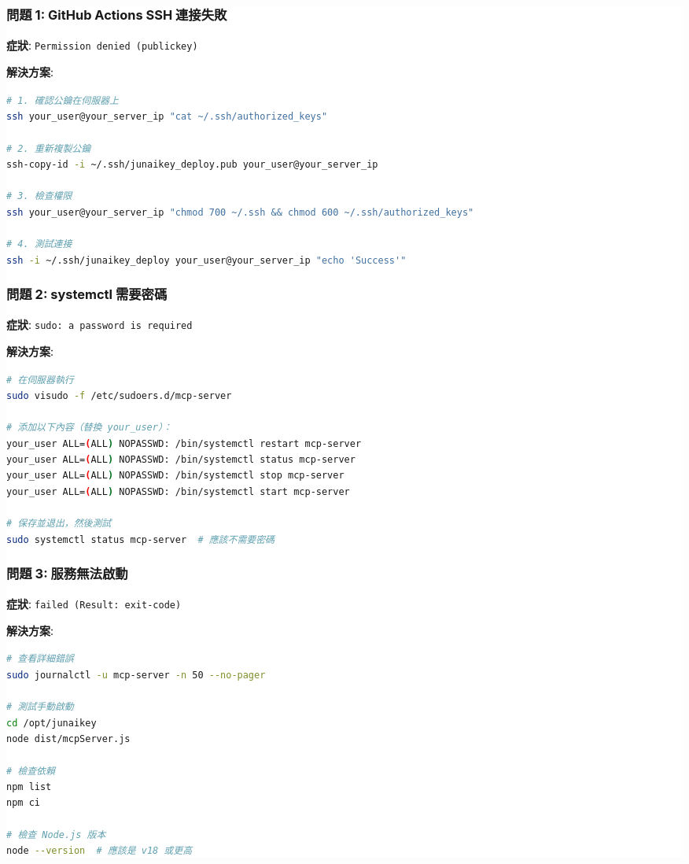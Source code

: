### 問題 1: GitHub Actions SSH 連接失敗

**症狀**: `Permission denied (publickey)`

**解決方案**:

```bash
# 1. 確認公鑰在伺服器上
ssh your_user@your_server_ip "cat ~/.ssh/authorized_keys"

# 2. 重新複製公鑰
ssh-copy-id -i ~/.ssh/junaikey_deploy.pub your_user@your_server_ip

# 3. 檢查權限
ssh your_user@your_server_ip "chmod 700 ~/.ssh && chmod 600 ~/.ssh/authorized_keys"

# 4. 測試連接
ssh -i ~/.ssh/junaikey_deploy your_user@your_server_ip "echo 'Success'"
```

### 問題 2: systemctl 需要密碼

**症狀**: `sudo: a password is required`

**解決方案**:

```bash
# 在伺服器執行
sudo visudo -f /etc/sudoers.d/mcp-server

# 添加以下內容（替換 your_user）：
your_user ALL=(ALL) NOPASSWD: /bin/systemctl restart mcp-server
your_user ALL=(ALL) NOPASSWD: /bin/systemctl status mcp-server
your_user ALL=(ALL) NOPASSWD: /bin/systemctl stop mcp-server
your_user ALL=(ALL) NOPASSWD: /bin/systemctl start mcp-server

# 保存並退出，然後測試
sudo systemctl status mcp-server  # 應該不需要密碼
```

### 問題 3: 服務無法啟動

**症狀**: `failed (Result: exit-code)`

**解決方案**:

```bash
# 查看詳細錯誤
sudo journalctl -u mcp-server -n 50 --no-pager

# 測試手動啟動
cd /opt/junaikey
node dist/mcpServer.js

# 檢查依賴
npm list
npm ci

# 檢查 Node.js 版本
node --version  # 應該是 v18 或更高
```
